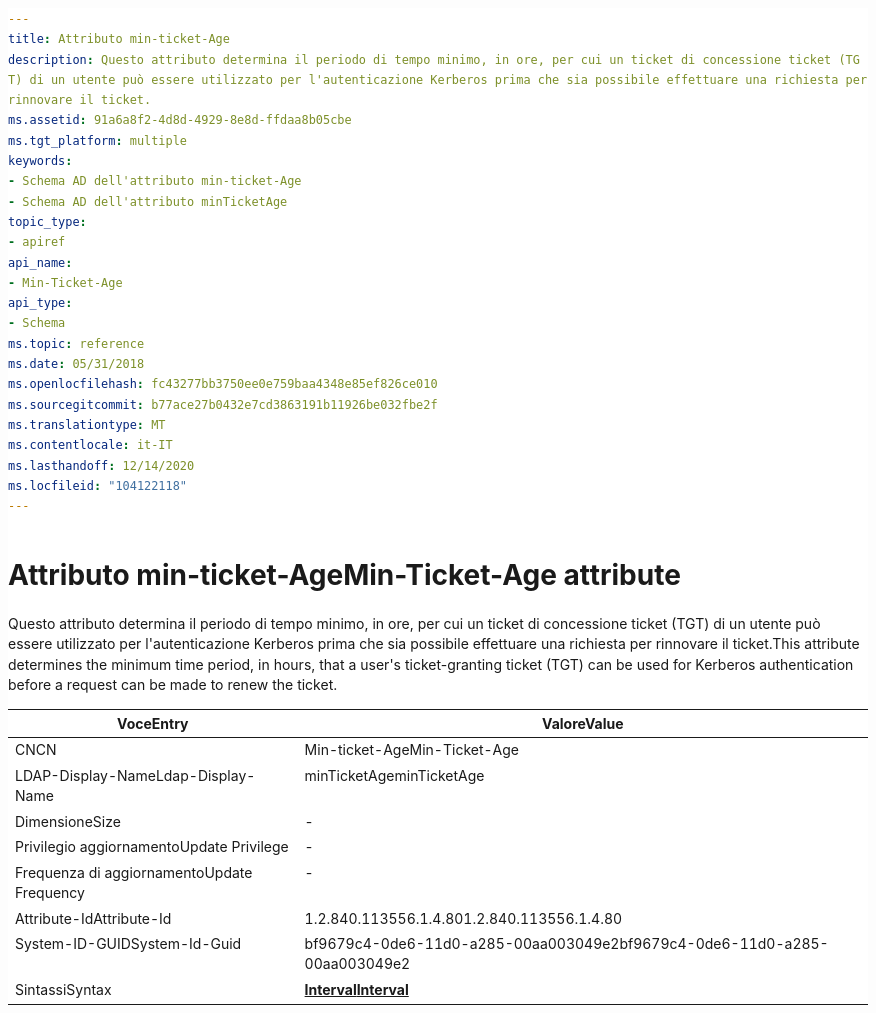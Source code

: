 ```yaml
---
title: Attributo min-ticket-Age
description: Questo attributo determina il periodo di tempo minimo, in ore, per cui un ticket di concessione ticket (TGT) di un utente può essere utilizzato per l'autenticazione Kerberos prima che sia possibile effettuare una richiesta per rinnovare il ticket.
ms.assetid: 91a6a8f2-4d8d-4929-8e8d-ffdaa8b05cbe
ms.tgt_platform: multiple
keywords:
- Schema AD dell'attributo min-ticket-Age
- Schema AD dell'attributo minTicketAge
topic_type:
- apiref
api_name:
- Min-Ticket-Age
api_type:
- Schema
ms.topic: reference
ms.date: 05/31/2018
ms.openlocfilehash: fc43277bb3750ee0e759baa4348e85ef826ce010
ms.sourcegitcommit: b77ace27b0432e7cd3863191b11926be032fbe2f
ms.translationtype: MT
ms.contentlocale: it-IT
ms.lasthandoff: 12/14/2020
ms.locfileid: "104122118"
---
```

# <a name="min-ticket-age-attribute"></a><span data-ttu-id="5a6ad-105">Attributo min-ticket-Age</span><span class="sxs-lookup"><span data-stu-id="5a6ad-105">Min-Ticket-Age attribute</span></span>

<span data-ttu-id="5a6ad-106">Questo attributo determina il periodo di tempo minimo, in ore, per cui un ticket di concessione ticket (TGT) di un utente può essere utilizzato per l'autenticazione Kerberos prima che sia possibile effettuare una richiesta per rinnovare il ticket.</span><span class="sxs-lookup"><span data-stu-id="5a6ad-106">This attribute determines the minimum time period, in hours, that a user's ticket-granting ticket (TGT) can be used for Kerberos authentication before a request can be made to renew the ticket.</span></span>



| <span data-ttu-id="5a6ad-107">Voce</span><span class="sxs-lookup"><span data-stu-id="5a6ad-107">Entry</span></span> | <span data-ttu-id="5a6ad-108">Valore</span><span class="sxs-lookup"><span data-stu-id="5a6ad-108">Value</span></span> |
|-------------------|--------------------------------------|
| <span data-ttu-id="5a6ad-109">CN</span><span class="sxs-lookup"><span data-stu-id="5a6ad-109">CN</span></span>                | <span data-ttu-id="5a6ad-110">Min-ticket-Age</span><span class="sxs-lookup"><span data-stu-id="5a6ad-110">Min-Ticket-Age</span></span>                       |
| <span data-ttu-id="5a6ad-111">LDAP-Display-Name</span><span class="sxs-lookup"><span data-stu-id="5a6ad-111">Ldap-Display-Name</span></span> | <span data-ttu-id="5a6ad-112">minTicketAge</span><span class="sxs-lookup"><span data-stu-id="5a6ad-112">minTicketAge</span></span>                         |
| <span data-ttu-id="5a6ad-113">Dimensione</span><span class="sxs-lookup"><span data-stu-id="5a6ad-113">Size</span></span>              | \-                                   |
| <span data-ttu-id="5a6ad-114">Privilegio aggiornamento</span><span class="sxs-lookup"><span data-stu-id="5a6ad-114">Update Privilege</span></span>  | \-                                   |
| <span data-ttu-id="5a6ad-115">Frequenza di aggiornamento</span><span class="sxs-lookup"><span data-stu-id="5a6ad-115">Update Frequency</span></span>  | \-                                   |
| <span data-ttu-id="5a6ad-116">Attribute-Id</span><span class="sxs-lookup"><span data-stu-id="5a6ad-116">Attribute-Id</span></span>      | <span data-ttu-id="5a6ad-117">1.2.840.113556.1.4.80</span><span class="sxs-lookup"><span data-stu-id="5a6ad-117">1.2.840.113556.1.4.80</span></span>                |
| <span data-ttu-id="5a6ad-118">System-ID-GUID</span><span class="sxs-lookup"><span data-stu-id="5a6ad-118">System-Id-Guid</span></span>    | <span data-ttu-id="5a6ad-119">bf9679c4-0de6-11d0-a285-00aa003049e2</span><span class="sxs-lookup"><span data-stu-id="5a6ad-119">bf9679c4-0de6-11d0-a285-00aa003049e2</span></span> |
| <span data-ttu-id="5a6ad-120">Sintassi</span><span class="sxs-lookup"><span data-stu-id="5a6ad-120">Syntax</span></span>            | [<span data-ttu-id="5a6ad-121">**Interval**</span><span class="sxs-lookup"><span data-stu-id="5a6ad-121">**Interval**</span></span>](s-interval.md)       |
